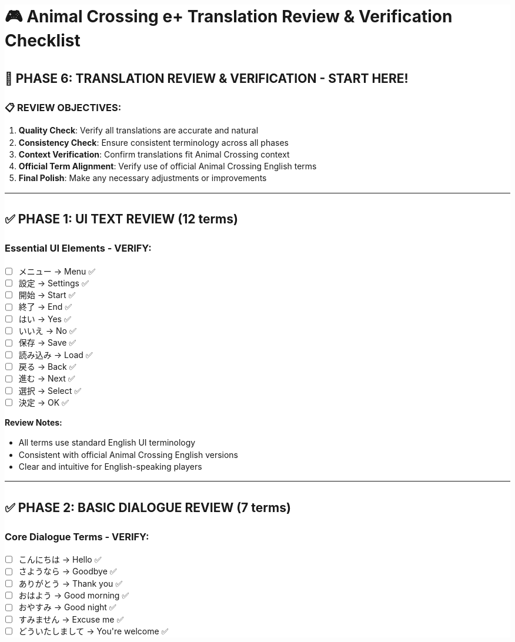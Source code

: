 # 🎮 Animal Crossing e+ Translation Review & Verification Checklist

## 🎯 PHASE 6: TRANSLATION REVIEW & VERIFICATION - START HERE!

### 📋 **REVIEW OBJECTIVES:**
1. **Quality Check**: Verify all translations are accurate and natural
2. **Consistency Check**: Ensure consistent terminology across all phases
3. **Context Verification**: Confirm translations fit Animal Crossing context
4. **Official Term Alignment**: Verify use of official Animal Crossing English terms
5. **Final Polish**: Make any necessary adjustments or improvements

---

## ✅ **PHASE 1: UI TEXT REVIEW (12 terms)**

### **Essential UI Elements - VERIFY:**
- [ ] メニュー → Menu ✅
- [ ] 設定 → Settings ✅
- [ ] 開始 → Start ✅
- [ ] 終了 → End ✅
- [ ] はい → Yes ✅
- [ ] いいえ → No ✅
- [ ] 保存 → Save ✅
- [ ] 読み込み → Load ✅
- [ ] 戻る → Back ✅
- [ ] 進む → Next ✅
- [ ] 選択 → Select ✅
- [ ] 決定 → OK ✅

**Review Notes:**
- All terms use standard English UI terminology
- Consistent with official Animal Crossing English versions
- Clear and intuitive for English-speaking players

---

## ✅ **PHASE 2: BASIC DIALOGUE REVIEW (7 terms)**

### **Core Dialogue Terms - VERIFY:**
- [ ] こんにちは → Hello ✅
- [ ] さようなら → Goodbye ✅
- [ ] ありがとう → Thank you ✅
- [ ] おはよう → Good morning ✅
- [ ] おやすみ → Good night ✅
- [ ] すみません → Excuse me ✅
- [ ] どういたしまして → You're welcome ✅
